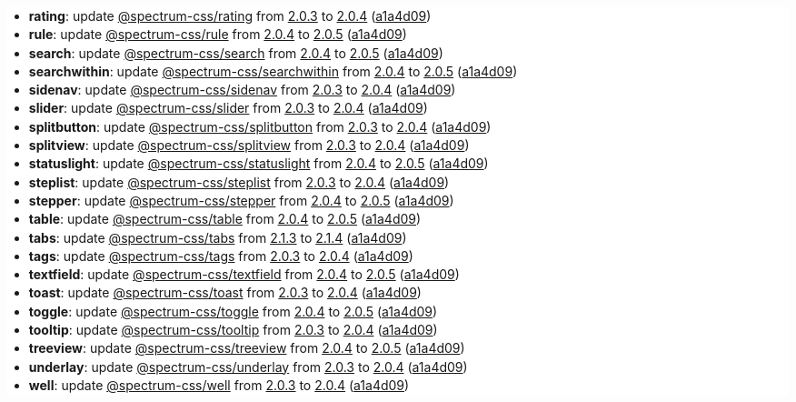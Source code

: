 * **rating**: update [@spectrum-css/rating](/components/rating) from [2.0.3](/components/rating/CHANGELOG.md#user-content-2.0.3) to [2.0.4](/components/rating/CHANGELOG.md#user-content-2.0.4) ([a1a4d09](https://github.com/adobe/spectrum-css/commit/a1a4d09))
* **rule**: update [@spectrum-css/rule](/components/rule) from [2.0.4](/components/rule/CHANGELOG.md#user-content-2.0.4) to [2.0.5](/components/rule/CHANGELOG.md#user-content-2.0.5) ([a1a4d09](https://github.com/adobe/spectrum-css/commit/a1a4d09))
* **search**: update [@spectrum-css/search](/components/search) from [2.0.4](/components/search/CHANGELOG.md#user-content-2.0.4) to [2.0.5](/components/search/CHANGELOG.md#user-content-2.0.5) ([a1a4d09](https://github.com/adobe/spectrum-css/commit/a1a4d09))
* **searchwithin**: update [@spectrum-css/searchwithin](/components/searchwithin) from [2.0.4](/components/searchwithin/CHANGELOG.md#user-content-2.0.4) to [2.0.5](/components/searchwithin/CHANGELOG.md#user-content-2.0.5) ([a1a4d09](https://github.com/adobe/spectrum-css/commit/a1a4d09))
* **sidenav**: update [@spectrum-css/sidenav](/components/sidenav) from [2.0.3](/components/sidenav/CHANGELOG.md#user-content-2.0.3) to [2.0.4](/components/sidenav/CHANGELOG.md#user-content-2.0.4) ([a1a4d09](https://github.com/adobe/spectrum-css/commit/a1a4d09))
* **slider**: update [@spectrum-css/slider](/components/slider) from [2.0.3](/components/slider/CHANGELOG.md#user-content-2.0.3) to [2.0.4](/components/slider/CHANGELOG.md#user-content-2.0.4) ([a1a4d09](https://github.com/adobe/spectrum-css/commit/a1a4d09))
* **splitbutton**: update [@spectrum-css/splitbutton](/components/splitbutton) from [2.0.3](/components/splitbutton/CHANGELOG.md#user-content-2.0.3) to [2.0.4](/components/splitbutton/CHANGELOG.md#user-content-2.0.4) ([a1a4d09](https://github.com/adobe/spectrum-css/commit/a1a4d09))
* **splitview**: update [@spectrum-css/splitview](/components/splitview) from [2.0.3](/components/splitview/CHANGELOG.md#user-content-2.0.3) to [2.0.4](/components/splitview/CHANGELOG.md#user-content-2.0.4) ([a1a4d09](https://github.com/adobe/spectrum-css/commit/a1a4d09))
* **statuslight**: update [@spectrum-css/statuslight](/components/statuslight) from [2.0.4](/components/statuslight/CHANGELOG.md#user-content-2.0.4) to [2.0.5](/components/statuslight/CHANGELOG.md#user-content-2.0.5) ([a1a4d09](https://github.com/adobe/spectrum-css/commit/a1a4d09))
* **steplist**: update [@spectrum-css/steplist](/components/steplist) from [2.0.3](/components/steplist/CHANGELOG.md#user-content-2.0.3) to [2.0.4](/components/steplist/CHANGELOG.md#user-content-2.0.4) ([a1a4d09](https://github.com/adobe/spectrum-css/commit/a1a4d09))
* **stepper**: update [@spectrum-css/stepper](/components/stepper) from [2.0.4](/components/stepper/CHANGELOG.md#user-content-2.0.4) to [2.0.5](/components/stepper/CHANGELOG.md#user-content-2.0.5) ([a1a4d09](https://github.com/adobe/spectrum-css/commit/a1a4d09))
* **table**: update [@spectrum-css/table](/components/table) from [2.0.4](/components/table/CHANGELOG.md#user-content-2.0.4) to [2.0.5](/components/table/CHANGELOG.md#user-content-2.0.5) ([a1a4d09](https://github.com/adobe/spectrum-css/commit/a1a4d09))
* **tabs**: update [@spectrum-css/tabs](/components/tabs) from [2.1.3](/components/tabs/CHANGELOG.md#user-content-2.1.3) to [2.1.4](/components/tabs/CHANGELOG.md#user-content-2.1.4) ([a1a4d09](https://github.com/adobe/spectrum-css/commit/a1a4d09))
* **tags**: update [@spectrum-css/tags](/components/tags) from [2.0.3](/components/tags/CHANGELOG.md#user-content-2.0.3) to [2.0.4](/components/tags/CHANGELOG.md#user-content-2.0.4) ([a1a4d09](https://github.com/adobe/spectrum-css/commit/a1a4d09))
* **textfield**: update [@spectrum-css/textfield](/components/textfield) from [2.0.4](/components/textfield/CHANGELOG.md#user-content-2.0.4) to [2.0.5](/components/textfield/CHANGELOG.md#user-content-2.0.5) ([a1a4d09](https://github.com/adobe/spectrum-css/commit/a1a4d09))
* **toast**: update [@spectrum-css/toast](/components/toast) from [2.0.3](/components/toast/CHANGELOG.md#user-content-2.0.3) to [2.0.4](/components/toast/CHANGELOG.md#user-content-2.0.4) ([a1a4d09](https://github.com/adobe/spectrum-css/commit/a1a4d09))
* **toggle**: update [@spectrum-css/toggle](/components/toggle) from [2.0.4](/components/toggle/CHANGELOG.md#user-content-2.0.4) to [2.0.5](/components/toggle/CHANGELOG.md#user-content-2.0.5) ([a1a4d09](https://github.com/adobe/spectrum-css/commit/a1a4d09))
* **tooltip**: update [@spectrum-css/tooltip](/components/tooltip) from [2.0.3](/components/tooltip/CHANGELOG.md#user-content-2.0.3) to [2.0.4](/components/tooltip/CHANGELOG.md#user-content-2.0.4) ([a1a4d09](https://github.com/adobe/spectrum-css/commit/a1a4d09))
* **treeview**: update [@spectrum-css/treeview](/components/treeview) from [2.0.4](/components/treeview/CHANGELOG.md#user-content-2.0.4) to [2.0.5](/components/treeview/CHANGELOG.md#user-content-2.0.5) ([a1a4d09](https://github.com/adobe/spectrum-css/commit/a1a4d09))
* **underlay**: update [@spectrum-css/underlay](/components/underlay) from [2.0.3](/components/underlay/CHANGELOG.md#user-content-2.0.3) to [2.0.4](/components/underlay/CHANGELOG.md#user-content-2.0.4) ([a1a4d09](https://github.com/adobe/spectrum-css/commit/a1a4d09))
* **well**: update [@spectrum-css/well](/components/well) from [2.0.3](/components/well/CHANGELOG.md#user-content-2.0.3) to [2.0.4](/components/well/CHANGELOG.md#user-content-2.0.4) ([a1a4d09](https://github.com/adobe/spectrum-css/commit/a1a4d09))
